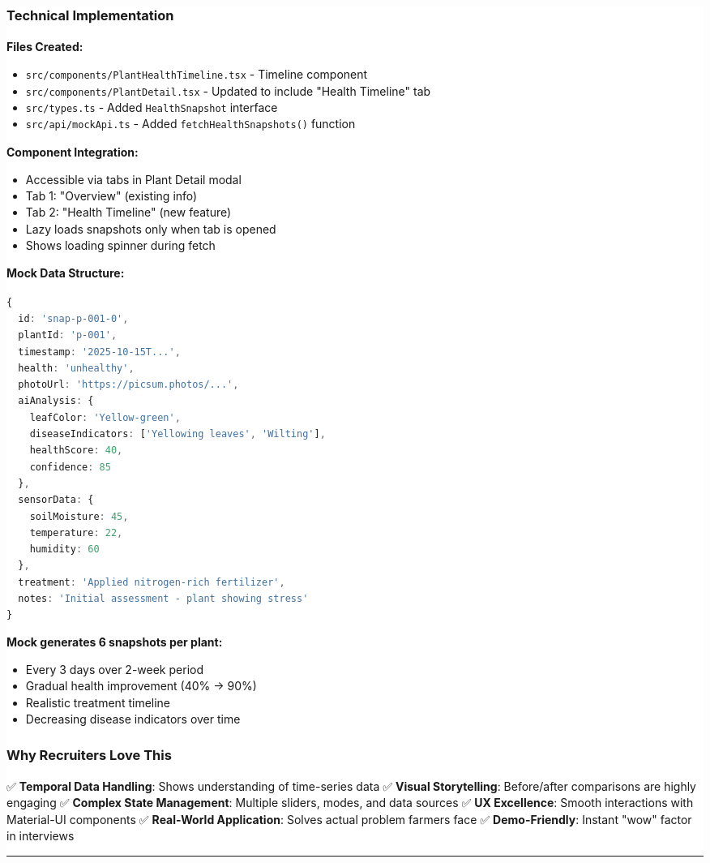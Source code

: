 ### Technical Implementation

**Files Created:**
- `src/components/PlantHealthTimeline.tsx` - Timeline component
- `src/components/PlantDetail.tsx` - Updated to include "Health Timeline" tab
- `src/types.ts` - Added `HealthSnapshot` interface
- `src/api/mockApi.ts` - Added `fetchHealthSnapshots()` function

**Component Integration:**
- Accessible via tabs in Plant Detail modal
- Tab 1: "Overview" (existing info)
- Tab 2: "Health Timeline" (new feature)
- Lazy loads snapshots only when tab is opened
- Shows loading spinner during fetch

**Mock Data Structure:**
```typescript
{
  id: 'snap-p-001-0',
  plantId: 'p-001',
  timestamp: '2025-10-15T...',
  health: 'unhealthy',
  photoUrl: 'https://picsum.photos/...',
  aiAnalysis: {
    leafColor: 'Yellow-green',
    diseaseIndicators: ['Yellowing leaves', 'Wilting'],
    healthScore: 40,
    confidence: 85
  },
  sensorData: {
    soilMoisture: 45,
    temperature: 22,
    humidity: 60
  },
  treatment: 'Applied nitrogen-rich fertilizer',
  notes: 'Initial assessment - plant showing stress'
}
```

**Mock generates 6 snapshots per plant:**
- Every 3 days over 2-week period
- Gradual health improvement (40% → 90%)
- Realistic treatment timeline
- Decreasing disease indicators over time

### Why Recruiters Love This

✅ **Temporal Data Handling**: Shows understanding of time-series data
✅ **Visual Storytelling**: Before/after comparisons are highly engaging
✅ **Complex State Management**: Multiple sliders, modes, and data sources
✅ **UX Excellence**: Smooth interactions with Material-UI components
✅ **Real-World Application**: Solves actual problem farmers face
✅ **Demo-Friendly**: Instant "wow" factor in interviews

---
